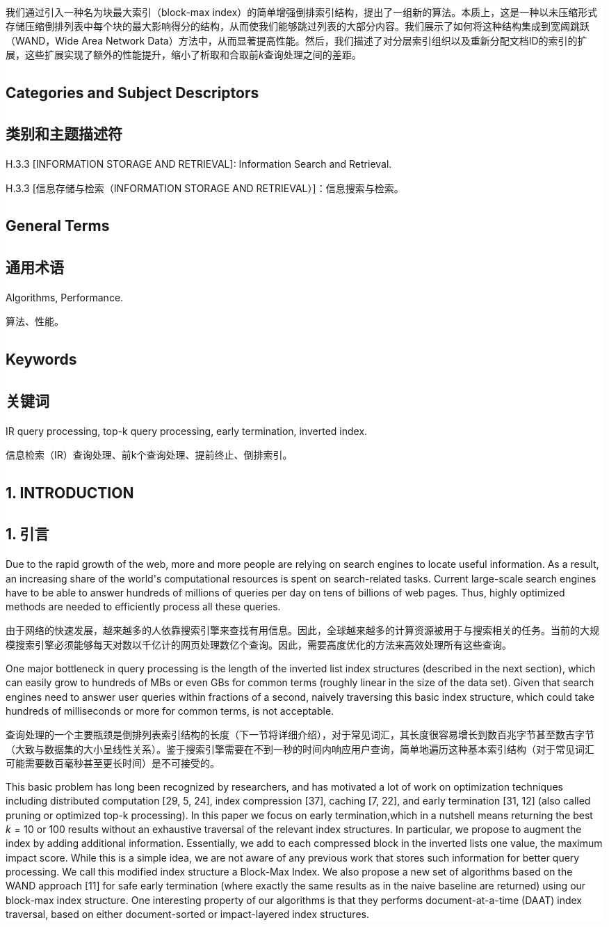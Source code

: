 我们通过引入一种名为块最大索引（block-max index）的简单增强倒排索引结构，提出了一组新的算法。本质上，这是一种以未压缩形式存储压缩倒排列表中每个块的最大影响得分的结构，从而使我们能够跳过列表的大部分内容。我们展示了如何将这种结构集成到宽阈跳跃（WAND，Wide Area Network Data）方法中，从而显著提高性能。然后，我们描述了对分层索引组织以及重新分配文档ID的索引的扩展，这些扩展实现了额外的性能提升，缩小了析取和合取前$k$查询处理之间的差距。

## Categories and Subject Descriptors

## 类别和主题描述符

H.3.3 [INFORMATION STORAGE AND RETRIEVAL]: Information Search and Retrieval.

H.3.3 [信息存储与检索（INFORMATION STORAGE AND RETRIEVAL）]：信息搜索与检索。

## General Terms

## 通用术语

Algorithms, Performance.

算法、性能。

## Keywords

## 关键词

IR query processing, top-k query processing, early termination, inverted index.

信息检索（IR）查询处理、前k个查询处理、提前终止、倒排索引。

## 1. INTRODUCTION

## 1. 引言

Due to the rapid growth of the web, more and more people are relying on search engines to locate useful information. As a result, an increasing share of the world's computational resources is spent on search-related tasks. Current large-scale search engines have to be able to answer hundreds of millions of queries per day on tens of billions of web pages. Thus, highly optimized methods are needed to efficiently process all these queries.

由于网络的快速发展，越来越多的人依靠搜索引擎来查找有用信息。因此，全球越来越多的计算资源被用于与搜索相关的任务。当前的大规模搜索引擎必须能够每天对数以千亿计的网页处理数亿个查询。因此，需要高度优化的方法来高效处理所有这些查询。

One major bottleneck in query processing is the length of the inverted list index structures (described in the next section), which can easily grow to hundreds of MBs or even GBs for common terms (roughly linear in the size of the data set). Given that search engines need to answer user queries within fractions of a second, naively traversing this basic index structure, which could take hundreds of milliseconds or more for common terms, is not acceptable.

查询处理的一个主要瓶颈是倒排列表索引结构的长度（下一节将详细介绍），对于常见词汇，其长度很容易增长到数百兆字节甚至数吉字节（大致与数据集的大小呈线性关系）。鉴于搜索引擎需要在不到一秒的时间内响应用户查询，简单地遍历这种基本索引结构（对于常见词汇可能需要数百毫秒甚至更长时间）是不可接受的。

This basic problem has long been recognized by researchers, and has motivated a lot of work on optimization techniques including distributed computation [29, 5, 24], index compression [37], caching [7, 22], and early termination [31, 12] (also called pruning or optimized top-k processing). In this paper we focus on early termination,which in a nutshell means returning the best $k = {10}$ or 100 results without an exhaustive traversal of the relevant index structures. In particular, we propose to augment the index by adding additional information. Essentially, we add to each compressed block in the inverted lists one value, the maximum impact score. While this is a simple idea, we are not aware of any previous work that stores such information for better query processing. We call this modified index structure a Block-Max Index. We also propose a new set of algorithms based on the WAND approach [11] for safe early termination (where exactly the same results as in the naive baseline are returned) using our block-max index structure. One interesting property of our algorithms is that they performs document-at-a-time (DAAT) index traversal, based on either document-sorted or impact-layered index structures.
